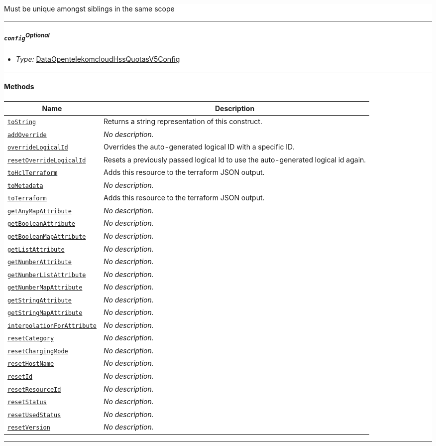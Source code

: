 Must be unique amongst siblings in the same scope

---

##### `config`<sup>Optional</sup> <a name="config" id="@cdktf/provider-opentelekomcloud.dataOpentelekomcloudHssQuotasV5.DataOpentelekomcloudHssQuotasV5.Initializer.parameter.config"></a>

- *Type:* <a href="#@cdktf/provider-opentelekomcloud.dataOpentelekomcloudHssQuotasV5.DataOpentelekomcloudHssQuotasV5Config">DataOpentelekomcloudHssQuotasV5Config</a>

---

#### Methods <a name="Methods" id="Methods"></a>

| **Name** | **Description** |
| --- | --- |
| <code><a href="#@cdktf/provider-opentelekomcloud.dataOpentelekomcloudHssQuotasV5.DataOpentelekomcloudHssQuotasV5.toString">toString</a></code> | Returns a string representation of this construct. |
| <code><a href="#@cdktf/provider-opentelekomcloud.dataOpentelekomcloudHssQuotasV5.DataOpentelekomcloudHssQuotasV5.addOverride">addOverride</a></code> | *No description.* |
| <code><a href="#@cdktf/provider-opentelekomcloud.dataOpentelekomcloudHssQuotasV5.DataOpentelekomcloudHssQuotasV5.overrideLogicalId">overrideLogicalId</a></code> | Overrides the auto-generated logical ID with a specific ID. |
| <code><a href="#@cdktf/provider-opentelekomcloud.dataOpentelekomcloudHssQuotasV5.DataOpentelekomcloudHssQuotasV5.resetOverrideLogicalId">resetOverrideLogicalId</a></code> | Resets a previously passed logical Id to use the auto-generated logical id again. |
| <code><a href="#@cdktf/provider-opentelekomcloud.dataOpentelekomcloudHssQuotasV5.DataOpentelekomcloudHssQuotasV5.toHclTerraform">toHclTerraform</a></code> | Adds this resource to the terraform JSON output. |
| <code><a href="#@cdktf/provider-opentelekomcloud.dataOpentelekomcloudHssQuotasV5.DataOpentelekomcloudHssQuotasV5.toMetadata">toMetadata</a></code> | *No description.* |
| <code><a href="#@cdktf/provider-opentelekomcloud.dataOpentelekomcloudHssQuotasV5.DataOpentelekomcloudHssQuotasV5.toTerraform">toTerraform</a></code> | Adds this resource to the terraform JSON output. |
| <code><a href="#@cdktf/provider-opentelekomcloud.dataOpentelekomcloudHssQuotasV5.DataOpentelekomcloudHssQuotasV5.getAnyMapAttribute">getAnyMapAttribute</a></code> | *No description.* |
| <code><a href="#@cdktf/provider-opentelekomcloud.dataOpentelekomcloudHssQuotasV5.DataOpentelekomcloudHssQuotasV5.getBooleanAttribute">getBooleanAttribute</a></code> | *No description.* |
| <code><a href="#@cdktf/provider-opentelekomcloud.dataOpentelekomcloudHssQuotasV5.DataOpentelekomcloudHssQuotasV5.getBooleanMapAttribute">getBooleanMapAttribute</a></code> | *No description.* |
| <code><a href="#@cdktf/provider-opentelekomcloud.dataOpentelekomcloudHssQuotasV5.DataOpentelekomcloudHssQuotasV5.getListAttribute">getListAttribute</a></code> | *No description.* |
| <code><a href="#@cdktf/provider-opentelekomcloud.dataOpentelekomcloudHssQuotasV5.DataOpentelekomcloudHssQuotasV5.getNumberAttribute">getNumberAttribute</a></code> | *No description.* |
| <code><a href="#@cdktf/provider-opentelekomcloud.dataOpentelekomcloudHssQuotasV5.DataOpentelekomcloudHssQuotasV5.getNumberListAttribute">getNumberListAttribute</a></code> | *No description.* |
| <code><a href="#@cdktf/provider-opentelekomcloud.dataOpentelekomcloudHssQuotasV5.DataOpentelekomcloudHssQuotasV5.getNumberMapAttribute">getNumberMapAttribute</a></code> | *No description.* |
| <code><a href="#@cdktf/provider-opentelekomcloud.dataOpentelekomcloudHssQuotasV5.DataOpentelekomcloudHssQuotasV5.getStringAttribute">getStringAttribute</a></code> | *No description.* |
| <code><a href="#@cdktf/provider-opentelekomcloud.dataOpentelekomcloudHssQuotasV5.DataOpentelekomcloudHssQuotasV5.getStringMapAttribute">getStringMapAttribute</a></code> | *No description.* |
| <code><a href="#@cdktf/provider-opentelekomcloud.dataOpentelekomcloudHssQuotasV5.DataOpentelekomcloudHssQuotasV5.interpolationForAttribute">interpolationForAttribute</a></code> | *No description.* |
| <code><a href="#@cdktf/provider-opentelekomcloud.dataOpentelekomcloudHssQuotasV5.DataOpentelekomcloudHssQuotasV5.resetCategory">resetCategory</a></code> | *No description.* |
| <code><a href="#@cdktf/provider-opentelekomcloud.dataOpentelekomcloudHssQuotasV5.DataOpentelekomcloudHssQuotasV5.resetChargingMode">resetChargingMode</a></code> | *No description.* |
| <code><a href="#@cdktf/provider-opentelekomcloud.dataOpentelekomcloudHssQuotasV5.DataOpentelekomcloudHssQuotasV5.resetHostName">resetHostName</a></code> | *No description.* |
| <code><a href="#@cdktf/provider-opentelekomcloud.dataOpentelekomcloudHssQuotasV5.DataOpentelekomcloudHssQuotasV5.resetId">resetId</a></code> | *No description.* |
| <code><a href="#@cdktf/provider-opentelekomcloud.dataOpentelekomcloudHssQuotasV5.DataOpentelekomcloudHssQuotasV5.resetResourceId">resetResourceId</a></code> | *No description.* |
| <code><a href="#@cdktf/provider-opentelekomcloud.dataOpentelekomcloudHssQuotasV5.DataOpentelekomcloudHssQuotasV5.resetStatus">resetStatus</a></code> | *No description.* |
| <code><a href="#@cdktf/provider-opentelekomcloud.dataOpentelekomcloudHssQuotasV5.DataOpentelekomcloudHssQuotasV5.resetUsedStatus">resetUsedStatus</a></code> | *No description.* |
| <code><a href="#@cdktf/provider-opentelekomcloud.dataOpentelekomcloudHssQuotasV5.DataOpentelekomcloudHssQuotasV5.resetVersion">resetVersion</a></code> | *No description.* |

---